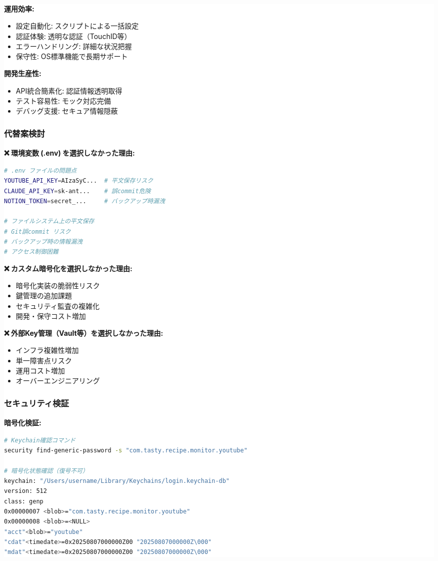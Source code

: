 **運用効率:**
- 設定自動化: スクリプトによる一括設定
- 認証体験: 透明な認証（TouchID等）
- エラーハンドリング: 詳細な状況把握
- 保守性: OS標準機能で長期サポート

**開発生産性:**
- API統合簡素化: 認証情報透明取得
- テスト容易性: モック対応完備
- デバッグ支援: セキュア情報隠蔽

### 代替案検討

**❌ 環境変数 (.env) を選択しなかった理由:**
```bash
# .env ファイルの問題点
YOUTUBE_API_KEY=AIzaSyC...  # 平文保存リスク
CLAUDE_API_KEY=sk-ant...    # 誤commit危険
NOTION_TOKEN=secret_...     # バックアップ時漏洩

# ファイルシステム上の平文保存
# Git誤commit リスク  
# バックアップ時の情報漏洩
# アクセス制御困難
```

**❌ カスタム暗号化を選択しなかった理由:**
- 暗号化実装の脆弱性リスク
- 鍵管理の追加課題
- セキュリティ監査の複雑化
- 開発・保守コスト増加

**❌ 外部Key管理（Vault等）を選択しなかった理由:**
- インフラ複雑性増加
- 単一障害点リスク
- 運用コスト増加
- オーバーエンジニアリング

### セキュリティ検証

**暗号化検証:**
```bash
# Keychain確認コマンド
security find-generic-password -s "com.tasty.recipe.monitor.youtube"

# 暗号化状態確認（復号不可）
keychain: "/Users/username/Library/Keychains/login.keychain-db"
version: 512
class: genp
0x00000007 <blob>="com.tasty.recipe.monitor.youtube"
0x00000008 <blob>=<NULL>
"acct"<blob>="youtube"  
"cdat"<timedate>=0x20250807000000Z00 "20250807000000Z\000"
"mdat"<timedate>=0x20250807000000Z00 "20250807000000Z\000"
```
